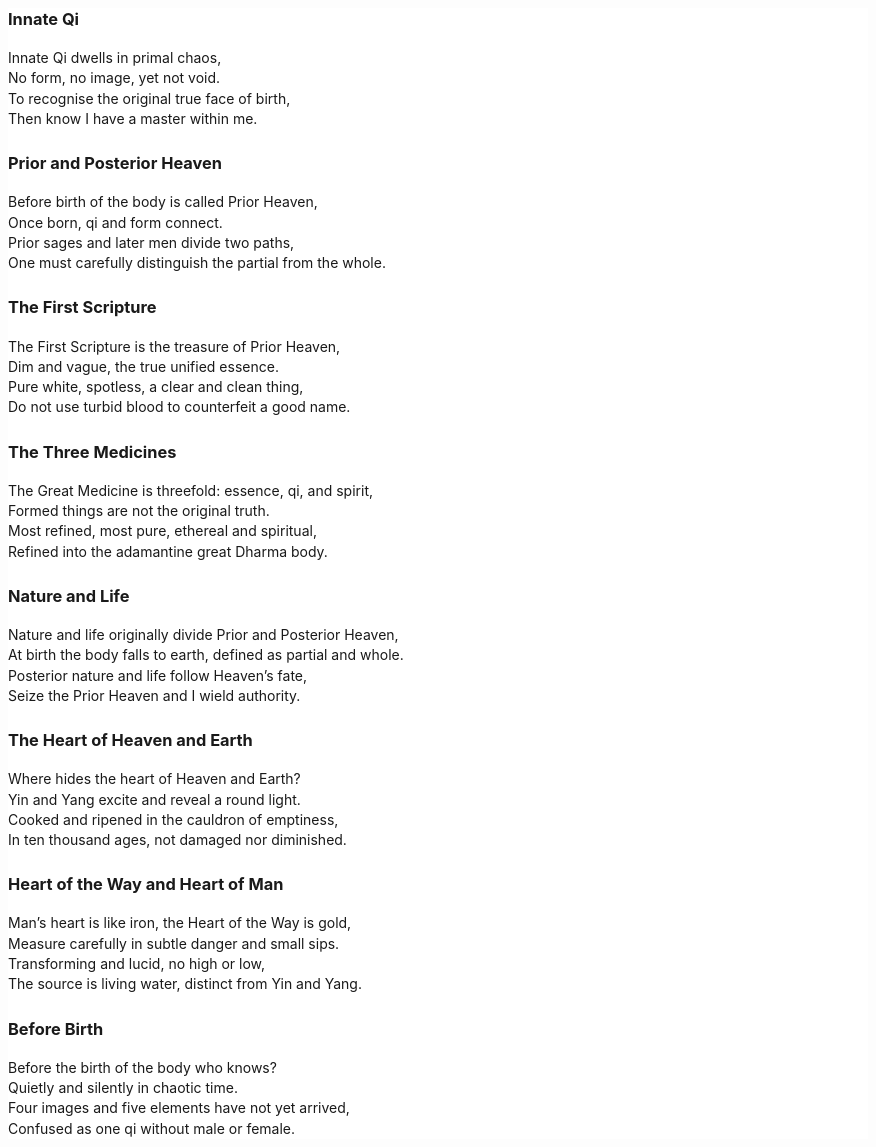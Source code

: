 ### Innate Qi

Innate Qi dwells in primal chaos,  
No form, no image, yet not void.  
To recognise the original true face of birth,  
Then know I have a master within me.

### Prior and Posterior Heaven

Before birth of the body is called Prior Heaven,  
Once born, qi and form connect.  
Prior sages and later men divide two paths,  
One must carefully distinguish the partial from the whole.

### The First Scripture

The First Scripture is the treasure of Prior Heaven,  
Dim and vague, the true unified essence.  
Pure white, spotless, a clear and clean thing,  
Do not use turbid blood to counterfeit a good name.

### The Three Medicines

The Great Medicine is threefold: essence, qi, and spirit,  
Formed things are not the original truth.  
Most refined, most pure, ethereal and spiritual,  
Refined into the adamantine great Dharma body.

### Nature and Life

Nature and life originally divide Prior and Posterior Heaven,  
At birth the body falls to earth, defined as partial and whole.  
Posterior nature and life follow Heaven’s fate,  
Seize the Prior Heaven and I wield authority.

### The Heart of Heaven and Earth

Where hides the heart of Heaven and Earth?  
Yin and Yang excite and reveal a round light.  
Cooked and ripened in the cauldron of emptiness,  
In ten thousand ages, not damaged nor diminished.

### Heart of the Way and Heart of Man

Man’s heart is like iron, the Heart of the Way is gold,  
Measure carefully in subtle danger and small sips.  
Transforming and lucid, no high or low,  
The source is living water, distinct from Yin and Yang.

### Before Birth

Before the birth of the body who knows?  
Quietly and silently in chaotic time.  
Four images and five elements have not yet arrived,  
Confused as one qi without male or female.
